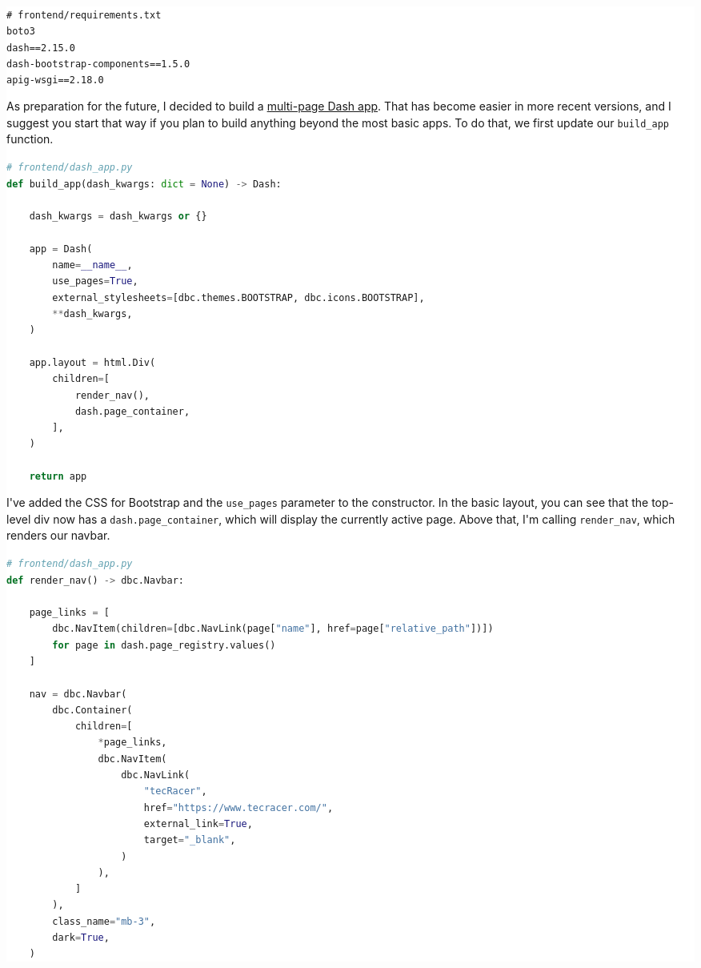 ```text
# frontend/requirements.txt
boto3
dash==2.15.0
dash-bootstrap-components==1.5.0
apig-wsgi==2.18.0
```

As preparation for the future, I decided to build a [multi-page Dash app](https://dash.plotly.com/urls#dash-pages). That has become easier in more recent versions, and I suggest you start that way if you plan to build anything beyond the most basic apps. To do that, we first update our `build_app` function.

```python
# frontend/dash_app.py
def build_app(dash_kwargs: dict = None) -> Dash:

    dash_kwargs = dash_kwargs or {}

    app = Dash(
        name=__name__,
        use_pages=True,
        external_stylesheets=[dbc.themes.BOOTSTRAP, dbc.icons.BOOTSTRAP],
        **dash_kwargs,
    )

    app.layout = html.Div(
        children=[
            render_nav(),
            dash.page_container,
        ],
    )

    return app
```

I've added the CSS for Bootstrap and the `use_pages` parameter to the constructor. In the basic layout, you can see that the top-level div now has a `dash.page_container`, which will display the currently active page. Above that, I'm calling `render_nav`, which renders our navbar.

```python
# frontend/dash_app.py
def render_nav() -> dbc.Navbar:

    page_links = [
        dbc.NavItem(children=[dbc.NavLink(page["name"], href=page["relative_path"])])
        for page in dash.page_registry.values()
    ]

    nav = dbc.Navbar(
        dbc.Container(
            children=[
                *page_links,
                dbc.NavItem(
                    dbc.NavLink(
                        "tecRacer",
                        href="https://www.tecracer.com/",
                        external_link=True,
                        target="_blank",
                    )
                ),
            ]
        ),
        class_name="mb-3",
        dark=True,
    )
```